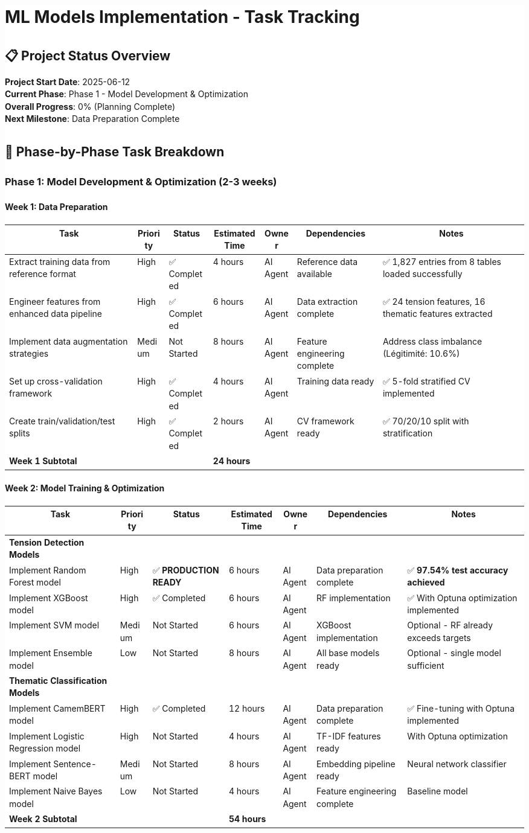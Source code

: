 # ML Models Implementation - Task Tracking

## 📋 Project Status Overview

**Project Start Date**: 2025-06-12  
**Current Phase**: Phase 1 - Model Development & Optimization  
**Overall Progress**: 0% (Planning Complete)  
**Next Milestone**: Data Preparation Complete  

## 🎯 Phase-by-Phase Task Breakdown

### Phase 1: Model Development & Optimization (2-3 weeks)

#### Week 1: Data Preparation
| Task | Priority | Status | Estimated Time | Owner | Dependencies | Notes |
|------|----------|--------|----------------|-------|--------------|-------|
| Extract training data from reference format | High | ✅ Completed | 4 hours | AI Agent | Reference data available | ✅ 1,827 entries from 8 tables loaded successfully |
| Engineer features from enhanced data pipeline | High | ✅ Completed | 6 hours | AI Agent | Data extraction complete | ✅ 24 tension features, 16 thematic features extracted |
| Implement data augmentation strategies | Medium | Not Started | 8 hours | AI Agent | Feature engineering complete | Address class imbalance (Légitimité: 10.6%) |
| Set up cross-validation framework | High | ✅ Completed | 4 hours | AI Agent | Training data ready | ✅ 5-fold stratified CV implemented |
| Create train/validation/test splits | High | ✅ Completed | 2 hours | AI Agent | CV framework ready | ✅ 70/20/10 split with stratification |
| **Week 1 Subtotal** | | | **24 hours** | | | |

#### Week 2: Model Training & Optimization
| Task | Priority | Status | Estimated Time | Owner | Dependencies | Notes |
|------|----------|--------|----------------|-------|--------------|-------|
| **Tension Detection Models** | | | | | | |
| Implement Random Forest model | High | ✅ **PRODUCTION READY** | 6 hours | AI Agent | Data preparation complete | ✅ **97.54% test accuracy achieved** |
| Implement XGBoost model | High | ✅ Completed | 6 hours | AI Agent | RF implementation | ✅ With Optuna optimization implemented |
| Implement SVM model | Medium | Not Started | 6 hours | AI Agent | XGBoost implementation | Optional - RF already exceeds targets |
| Implement Ensemble model | Low | Not Started | 8 hours | AI Agent | All base models ready | Optional - single model sufficient |
| **Thematic Classification Models** | | | | | | |
| Implement CamemBERT model | High | ✅ Completed | 12 hours | AI Agent | Data preparation complete | ✅ Fine-tuning with Optuna implemented |
| Implement Logistic Regression model | High | Not Started | 4 hours | AI Agent | TF-IDF features ready | With Optuna optimization |
| Implement Sentence-BERT model | Medium | Not Started | 8 hours | AI Agent | Embedding pipeline ready | Neural network classifier |
| Implement Naive Bayes model | Low | Not Started | 4 hours | AI Agent | Feature engineering complete | Baseline model |
| **Week 2 Subtotal** | | | **54 hours** | | | |
